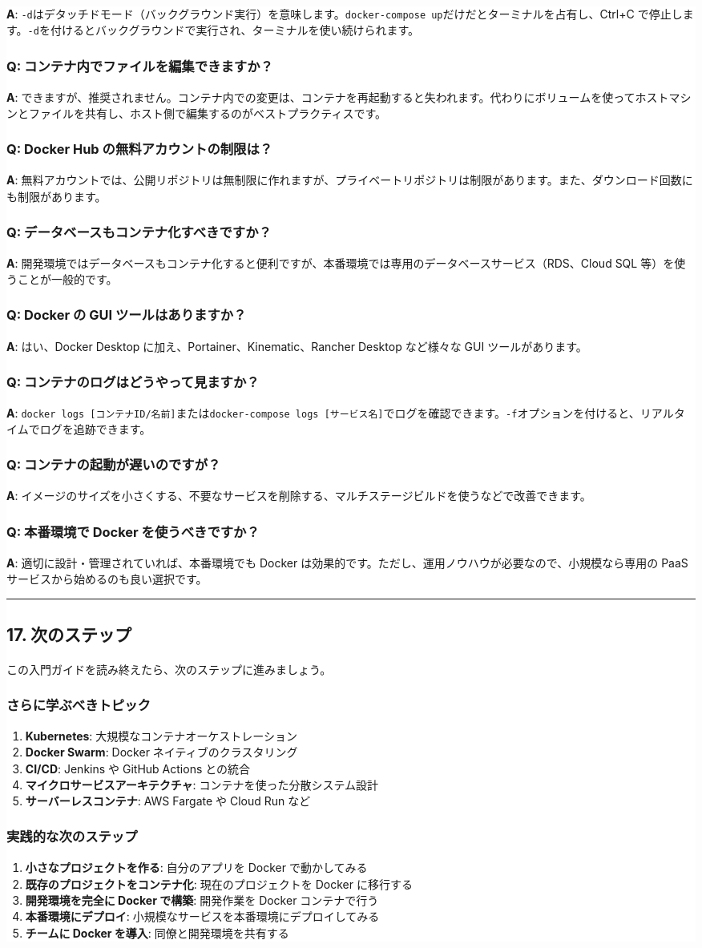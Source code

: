 **A**: `-d`はデタッチドモード（バックグラウンド実行）を意味します。`docker-compose up`だけだとターミナルを占有し、Ctrl+C で停止します。`-d`を付けるとバックグラウンドで実行され、ターミナルを使い続けられます。

### Q: コンテナ内でファイルを編集できますか？

**A**: できますが、推奨されません。コンテナ内での変更は、コンテナを再起動すると失われます。代わりにボリュームを使ってホストマシンとファイルを共有し、ホスト側で編集するのがベストプラクティスです。

### Q: Docker Hub の無料アカウントの制限は？

**A**: 無料アカウントでは、公開リポジトリは無制限に作れますが、プライベートリポジトリは制限があります。また、ダウンロード回数にも制限があります。

### Q: データベースもコンテナ化すべきですか？

**A**: 開発環境ではデータベースもコンテナ化すると便利ですが、本番環境では専用のデータベースサービス（RDS、Cloud SQL 等）を使うことが一般的です。

### Q: Docker の GUI ツールはありますか？

**A**: はい、Docker Desktop に加え、Portainer、Kinematic、Rancher Desktop など様々な GUI ツールがあります。

### Q: コンテナのログはどうやって見ますか？

**A**: `docker logs [コンテナID/名前]`または`docker-compose logs [サービス名]`でログを確認できます。`-f`オプションを付けると、リアルタイムでログを追跡できます。

### Q: コンテナの起動が遅いのですが？

**A**: イメージのサイズを小さくする、不要なサービスを削除する、マルチステージビルドを使うなどで改善できます。

### Q: 本番環境で Docker を使うべきですか？

**A**: 適切に設計・管理されていれば、本番環境でも Docker は効果的です。ただし、運用ノウハウが必要なので、小規模なら専用の PaaS サービスから始めるのも良い選択です。

---

## 17. 次のステップ

この入門ガイドを読み終えたら、次のステップに進みましょう。

### さらに学ぶべきトピック

1. **Kubernetes**: 大規模なコンテナオーケストレーション
2. **Docker Swarm**: Docker ネイティブのクラスタリング
3. **CI/CD**: Jenkins や GitHub Actions との統合
4. **マイクロサービスアーキテクチャ**: コンテナを使った分散システム設計
5. **サーバーレスコンテナ**: AWS Fargate や Cloud Run など

### 実践的な次のステップ

1. **小さなプロジェクトを作る**: 自分のアプリを Docker で動かしてみる
2. **既存のプロジェクトをコンテナ化**: 現在のプロジェクトを Docker に移行する
3. **開発環境を完全に Docker で構築**: 開発作業を Docker コンテナで行う
4. **本番環境にデプロイ**: 小規模なサービスを本番環境にデプロイしてみる
5. **チームに Docker を導入**: 同僚と開発環境を共有する
